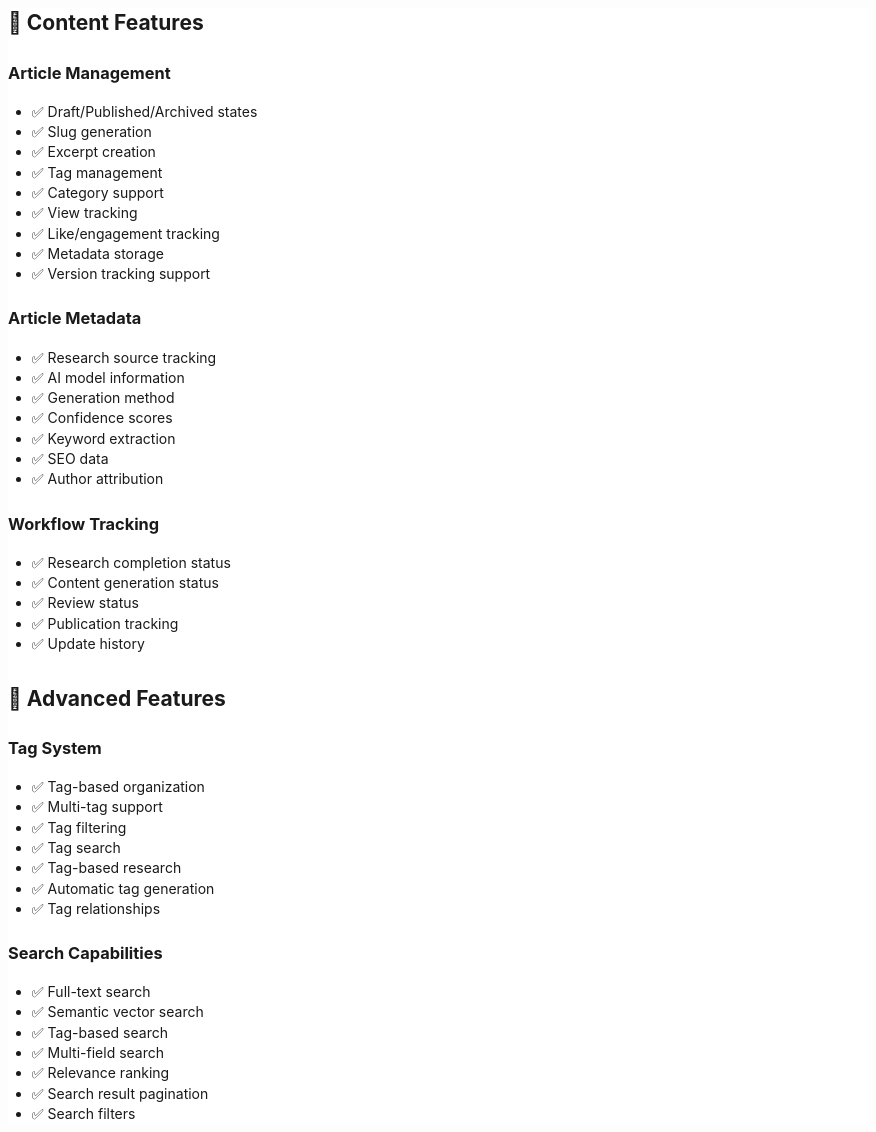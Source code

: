 ## 📝 Content Features

### Article Management
- ✅ Draft/Published/Archived states
- ✅ Slug generation
- ✅ Excerpt creation
- ✅ Tag management
- ✅ Category support
- ✅ View tracking
- ✅ Like/engagement tracking
- ✅ Metadata storage
- ✅ Version tracking support

### Article Metadata
- ✅ Research source tracking
- ✅ AI model information
- ✅ Generation method
- ✅ Confidence scores
- ✅ Keyword extraction
- ✅ SEO data
- ✅ Author attribution

### Workflow Tracking
- ✅ Research completion status
- ✅ Content generation status
- ✅ Review status
- ✅ Publication tracking
- ✅ Update history

## 🔧 Advanced Features

### Tag System
- ✅ Tag-based organization
- ✅ Multi-tag support
- ✅ Tag filtering
- ✅ Tag search
- ✅ Tag-based research
- ✅ Automatic tag generation
- ✅ Tag relationships

### Search Capabilities
- ✅ Full-text search
- ✅ Semantic vector search
- ✅ Tag-based search
- ✅ Multi-field search
- ✅ Relevance ranking
- ✅ Search result pagination
- ✅ Search filters
